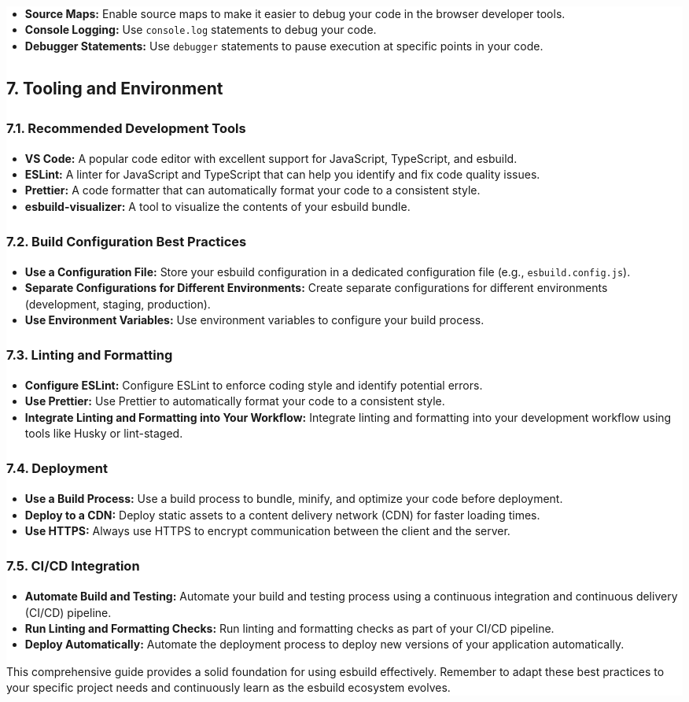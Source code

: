 -   **Source Maps:**  Enable source maps to make it easier to debug your code in the browser developer tools.
-   **Console Logging:** Use `console.log` statements to debug your code.
-   **Debugger Statements:**  Use `debugger` statements to pause execution at specific points in your code.

## 7. Tooling and Environment

### 7.1. Recommended Development Tools

-   **VS Code:** A popular code editor with excellent support for JavaScript, TypeScript, and esbuild.
-   **ESLint:** A linter for JavaScript and TypeScript that can help you identify and fix code quality issues.
-   **Prettier:** A code formatter that can automatically format your code to a consistent style.
-   **esbuild-visualizer:** A tool to visualize the contents of your esbuild bundle.

### 7.2. Build Configuration Best Practices

-   **Use a Configuration File:** Store your esbuild configuration in a dedicated configuration file (e.g., `esbuild.config.js`).
-   **Separate Configurations for Different Environments:** Create separate configurations for different environments (development, staging, production).
-   **Use Environment Variables:** Use environment variables to configure your build process.

### 7.3. Linting and Formatting

-   **Configure ESLint:** Configure ESLint to enforce coding style and identify potential errors.
-   **Use Prettier:** Use Prettier to automatically format your code to a consistent style.
-   **Integrate Linting and Formatting into Your Workflow:** Integrate linting and formatting into your development workflow using tools like Husky or lint-staged.

### 7.4. Deployment

-   **Use a Build Process:** Use a build process to bundle, minify, and optimize your code before deployment.
-   **Deploy to a CDN:** Deploy static assets to a content delivery network (CDN) for faster loading times.
-   **Use HTTPS:** Always use HTTPS to encrypt communication between the client and the server.

### 7.5. CI/CD Integration

-   **Automate Build and Testing:** Automate your build and testing process using a continuous integration and continuous delivery (CI/CD) pipeline.
-   **Run Linting and Formatting Checks:**  Run linting and formatting checks as part of your CI/CD pipeline.
-   **Deploy Automatically:**  Automate the deployment process to deploy new versions of your application automatically.

This comprehensive guide provides a solid foundation for using esbuild effectively. Remember to adapt these best practices to your specific project needs and continuously learn as the esbuild ecosystem evolves.